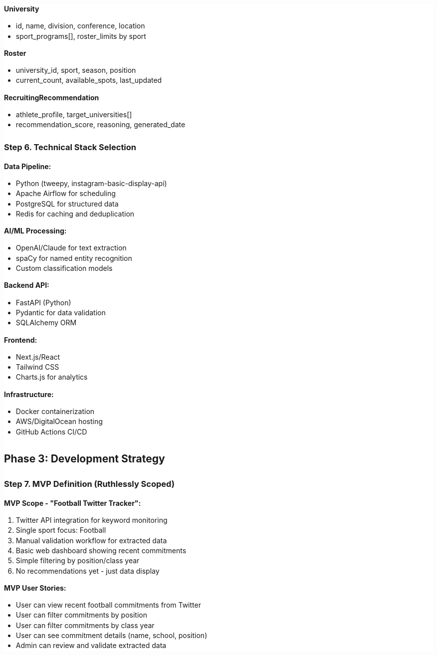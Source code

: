 **University**
- id, name, division, conference, location
- sport_programs[], roster_limits by sport

**Roster**
- university_id, sport, season, position
- current_count, available_spots, last_updated

**RecruitingRecommendation**
- athlete_profile, target_universities[]
- recommendation_score, reasoning, generated_date

### Step 6. Technical Stack Selection

**Data Pipeline:**
- Python (tweepy, instagram-basic-display-api)
- Apache Airflow for scheduling
- PostgreSQL for structured data
- Redis for caching and deduplication

**AI/ML Processing:**
- OpenAI/Claude for text extraction
- spaCy for named entity recognition
- Custom classification models

**Backend API:**
- FastAPI (Python)
- Pydantic for data validation
- SQLAlchemy ORM

**Frontend:**
- Next.js/React
- Tailwind CSS
- Charts.js for analytics

**Infrastructure:**
- Docker containerization
- AWS/DigitalOcean hosting
- GitHub Actions CI/CD

## Phase 3: Development Strategy

### Step 7. MVP Definition (Ruthlessly Scoped)

**MVP Scope - "Football Twitter Tracker":**
1. Twitter API integration for keyword monitoring
2. Single sport focus: Football
3. Manual validation workflow for extracted data
4. Basic web dashboard showing recent commitments
5. Simple filtering by position/class year
6. No recommendations yet - just data display

**MVP User Stories:**
- User can view recent football commitments from Twitter
- User can filter commitments by position
- User can filter commitments by class year
- User can see commitment details (name, school, position)
- Admin can review and validate extracted data
